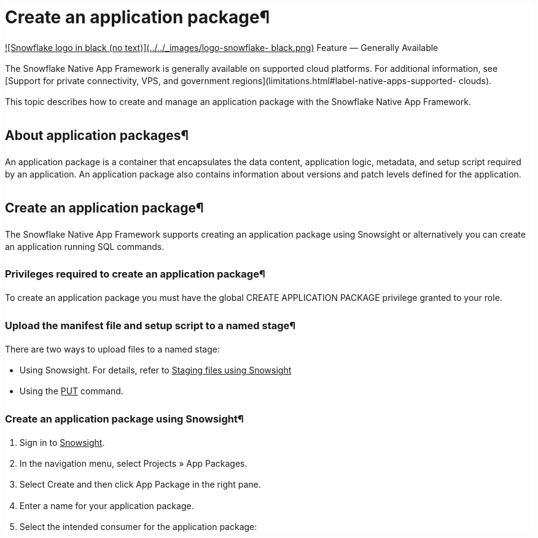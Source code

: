 # Create an application package¶

[![Snowflake logo in black \(no text\)](../../_images/logo-snowflake-
black.png)](../../_images/logo-snowflake-black.png) Feature — Generally
Available

The Snowflake Native App Framework is generally available on supported cloud
platforms. For additional information, see [Support for private connectivity,
VPS, and government regions](limitations.html#label-native-apps-supported-
clouds).

This topic describes how to create and manage an application package with the
Snowflake Native App Framework.

## About application packages¶

An application package is a container that encapsulates the data content,
application logic, metadata, and setup script required by an application. An
application package also contains information about versions and patch levels
defined for the application.

## Create an application package¶

The Snowflake Native App Framework supports creating an application package
using Snowsight or alternatively you can create an application running SQL
commands.

### Privileges required to create an application package¶

To create an application package you must have the global CREATE APPLICATION
PACKAGE privilege granted to your role.

### Upload the manifest file and setup script to a named stage¶

There are two ways to upload files to a named stage:

  * Using Snowsight. For details, refer to [Staging files using Snowsight](../../user-guide/data-load-local-file-system-stage-ui)

  * Using the [PUT](../../sql-reference/sql/put) command.

### Create an application package using Snowsight¶

  1. Sign in to [Snowsight](../../user-guide/ui-snowsight).

  2. In the navigation menu, select Projects » App Packages.

  3. Select Create and then click App Package in the right pane.

  4. Enter a name for your application package.

  5. Select the intended consumer for the application package:
